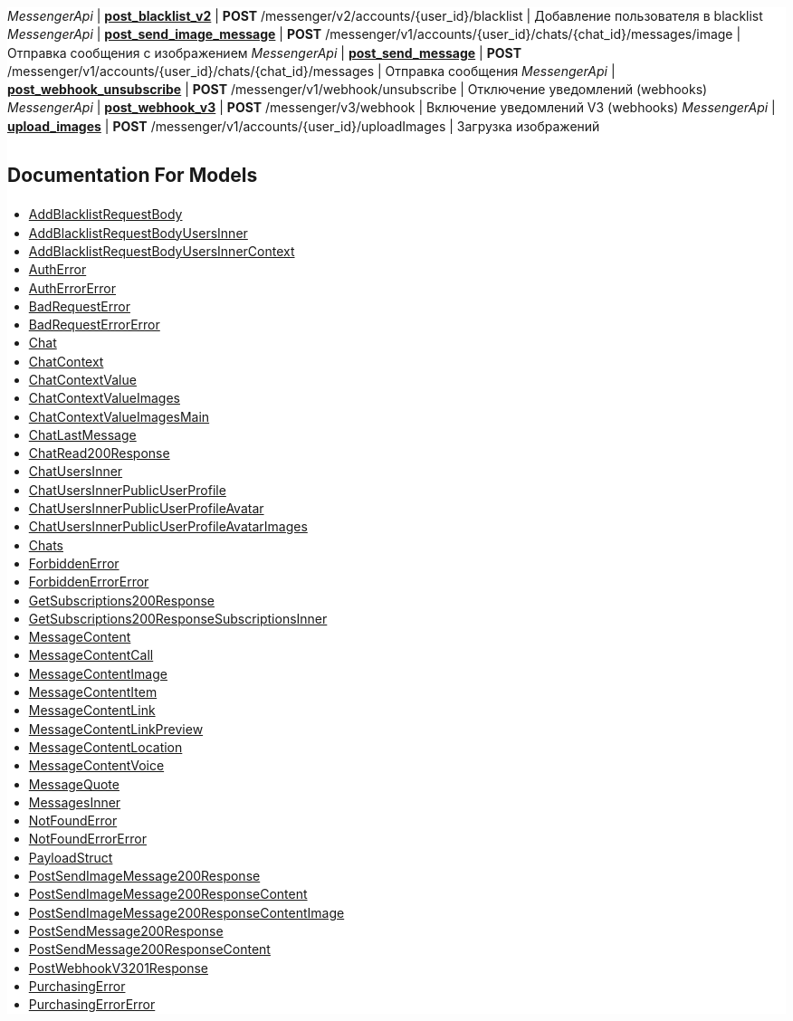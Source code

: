 *MessengerApi* | [**post_blacklist_v2**](docs/MessengerApi.md#post_blacklist_v2) | **POST** /messenger/v2/accounts/{user_id}/blacklist | Добавление пользователя в blacklist
*MessengerApi* | [**post_send_image_message**](docs/MessengerApi.md#post_send_image_message) | **POST** /messenger/v1/accounts/{user_id}/chats/{chat_id}/messages/image | Отправка сообщения с изображением
*MessengerApi* | [**post_send_message**](docs/MessengerApi.md#post_send_message) | **POST** /messenger/v1/accounts/{user_id}/chats/{chat_id}/messages | Отправка сообщения
*MessengerApi* | [**post_webhook_unsubscribe**](docs/MessengerApi.md#post_webhook_unsubscribe) | **POST** /messenger/v1/webhook/unsubscribe | Отключение уведомлений (webhooks)
*MessengerApi* | [**post_webhook_v3**](docs/MessengerApi.md#post_webhook_v3) | **POST** /messenger/v3/webhook | Включение уведомлений V3 (webhooks)
*MessengerApi* | [**upload_images**](docs/MessengerApi.md#upload_images) | **POST** /messenger/v1/accounts/{user_id}/uploadImages | Загрузка изображений


## Documentation For Models

 - [AddBlacklistRequestBody](docs/AddBlacklistRequestBody.md)
 - [AddBlacklistRequestBodyUsersInner](docs/AddBlacklistRequestBodyUsersInner.md)
 - [AddBlacklistRequestBodyUsersInnerContext](docs/AddBlacklistRequestBodyUsersInnerContext.md)
 - [AuthError](docs/AuthError.md)
 - [AuthErrorError](docs/AuthErrorError.md)
 - [BadRequestError](docs/BadRequestError.md)
 - [BadRequestErrorError](docs/BadRequestErrorError.md)
 - [Chat](docs/Chat.md)
 - [ChatContext](docs/ChatContext.md)
 - [ChatContextValue](docs/ChatContextValue.md)
 - [ChatContextValueImages](docs/ChatContextValueImages.md)
 - [ChatContextValueImagesMain](docs/ChatContextValueImagesMain.md)
 - [ChatLastMessage](docs/ChatLastMessage.md)
 - [ChatRead200Response](docs/ChatRead200Response.md)
 - [ChatUsersInner](docs/ChatUsersInner.md)
 - [ChatUsersInnerPublicUserProfile](docs/ChatUsersInnerPublicUserProfile.md)
 - [ChatUsersInnerPublicUserProfileAvatar](docs/ChatUsersInnerPublicUserProfileAvatar.md)
 - [ChatUsersInnerPublicUserProfileAvatarImages](docs/ChatUsersInnerPublicUserProfileAvatarImages.md)
 - [Chats](docs/Chats.md)
 - [ForbiddenError](docs/ForbiddenError.md)
 - [ForbiddenErrorError](docs/ForbiddenErrorError.md)
 - [GetSubscriptions200Response](docs/GetSubscriptions200Response.md)
 - [GetSubscriptions200ResponseSubscriptionsInner](docs/GetSubscriptions200ResponseSubscriptionsInner.md)
 - [MessageContent](docs/MessageContent.md)
 - [MessageContentCall](docs/MessageContentCall.md)
 - [MessageContentImage](docs/MessageContentImage.md)
 - [MessageContentItem](docs/MessageContentItem.md)
 - [MessageContentLink](docs/MessageContentLink.md)
 - [MessageContentLinkPreview](docs/MessageContentLinkPreview.md)
 - [MessageContentLocation](docs/MessageContentLocation.md)
 - [MessageContentVoice](docs/MessageContentVoice.md)
 - [MessageQuote](docs/MessageQuote.md)
 - [MessagesInner](docs/MessagesInner.md)
 - [NotFoundError](docs/NotFoundError.md)
 - [NotFoundErrorError](docs/NotFoundErrorError.md)
 - [PayloadStruct](docs/PayloadStruct.md)
 - [PostSendImageMessage200Response](docs/PostSendImageMessage200Response.md)
 - [PostSendImageMessage200ResponseContent](docs/PostSendImageMessage200ResponseContent.md)
 - [PostSendImageMessage200ResponseContentImage](docs/PostSendImageMessage200ResponseContentImage.md)
 - [PostSendMessage200Response](docs/PostSendMessage200Response.md)
 - [PostSendMessage200ResponseContent](docs/PostSendMessage200ResponseContent.md)
 - [PostWebhookV3201Response](docs/PostWebhookV3201Response.md)
 - [PurchasingError](docs/PurchasingError.md)
 - [PurchasingErrorError](docs/PurchasingErrorError.md)